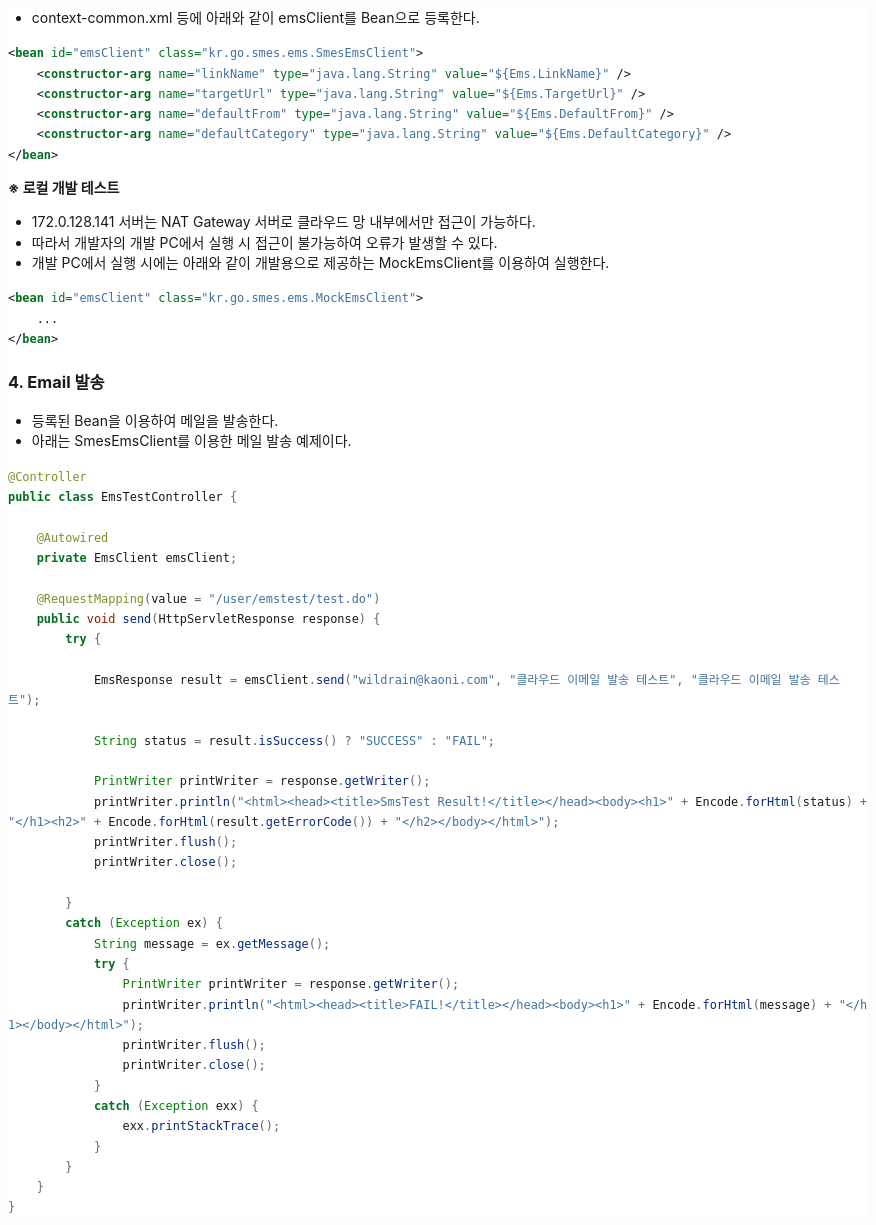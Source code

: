 * context-common.xml 등에 아래와 같이 emsClient를 Bean으로 등록한다.
```xml
<bean id="emsClient" class="kr.go.smes.ems.SmesEmsClient">
    <constructor-arg name="linkName" type="java.lang.String" value="${Ems.LinkName}" />
    <constructor-arg name="targetUrl" type="java.lang.String" value="${Ems.TargetUrl}" />
    <constructor-arg name="defaultFrom" type="java.lang.String" value="${Ems.DefaultFrom}" />
    <constructor-arg name="defaultCategory" type="java.lang.String" value="${Ems.DefaultCategory}" />
</bean>
```


**※ 로컬 개발 테스트**

* 172.0.128.141 서버는 NAT Gateway 서버로 클라우드 망 내부에서만 접근이 가능하다.
* 따라서 개발자의 개발 PC에서 실행 시 접근이 불가능하여 오류가 발생할 수 있다.
* 개발 PC에서 실행 시에는 아래와 같이 개발용으로 제공하는 MockEmsClient를 이용하여 실행한다.

```xml
<bean id="emsClient" class="kr.go.smes.ems.MockEmsClient">
    ...
</bean>
```

### 4. Email 발송

* 등록된 Bean을 이용하여 메일을 발송한다.
* 아래는 SmesEmsClient를 이용한 메일 발송 예제이다.

```java
@Controller
public class EmsTestController {

    @Autowired
    private EmsClient emsClient;

    @RequestMapping(value = "/user/emstest/test.do")
    public void send(HttpServletResponse response) {
        try {

            EmsResponse result = emsClient.send("wildrain@kaoni.com", "클라우드 이메일 발송 테스트", "클라우드 이메일 발송 테스트");

            String status = result.isSuccess() ? "SUCCESS" : "FAIL";

            PrintWriter printWriter = response.getWriter();
            printWriter.println("<html><head><title>SmsTest Result!</title></head><body><h1>" + Encode.forHtml(status) + "</h1><h2>" + Encode.forHtml(result.getErrorCode()) + "</h2></body></html>");
            printWriter.flush();
            printWriter.close();

        }
        catch (Exception ex) {
            String message = ex.getMessage();
            try {
                PrintWriter printWriter = response.getWriter();
                printWriter.println("<html><head><title>FAIL!</title></head><body><h1>" + Encode.forHtml(message) + "</h1></body></html>");
                printWriter.flush();
                printWriter.close();
            }
            catch (Exception exx) {
                exx.printStackTrace();
            }
        }
    }
}
```